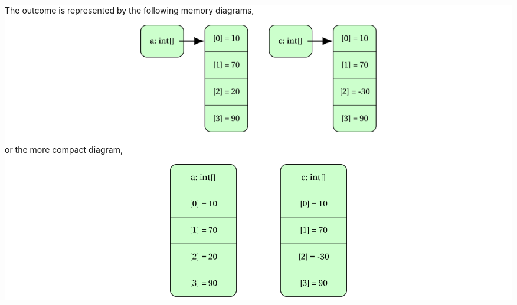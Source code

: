 The outcome is represented by the following memory diagrams,

<center><img src="figs/arrays-figure5.png" width=400px></center>

or the more compact diagram,

<center><img src="figs/arrays-figure6.png" width=300px></center>
